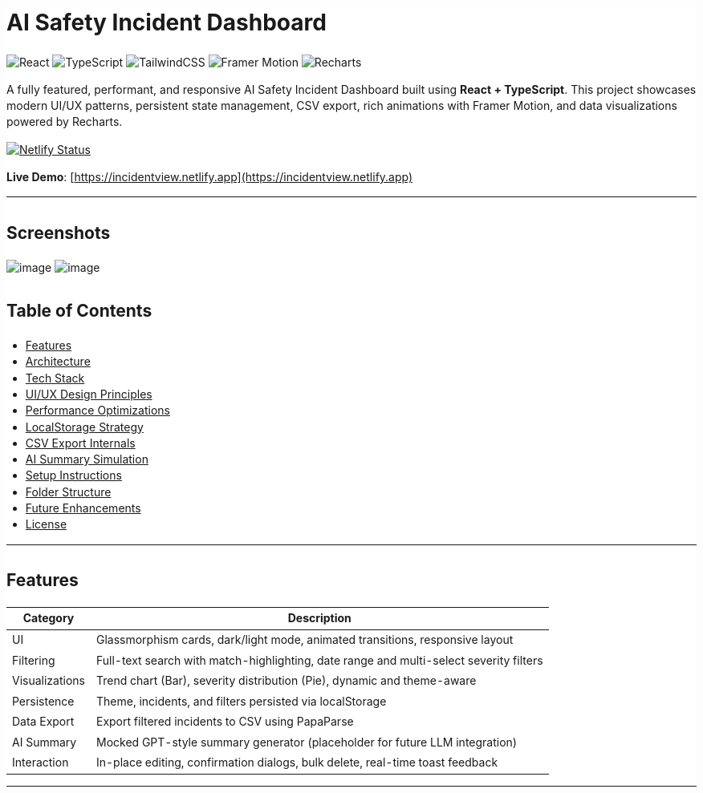 #  AI Safety Incident Dashboard
![React](https://img.shields.io/badge/React-20232A?style=for-the-badge&logo=react&logoColor=61DAFB)
![TypeScript](https://img.shields.io/badge/TypeScript-007ACC?style=for-the-badge&logo=typescript&logoColor=white)
![TailwindCSS](https://img.shields.io/badge/TailwindCSS-38B2AC?style=for-the-badge&logo=tailwind-css&logoColor=white)
![Framer Motion](https://img.shields.io/badge/Framer--Motion-EF008F?style=for-the-badge&logo=framer&logoColor=white)
![Recharts](https://img.shields.io/badge/Recharts-FF6384?style=for-the-badge&logo=chartdotjs&logoColor=white)

A fully featured, performant, and responsive AI Safety Incident Dashboard built using **React + TypeScript**. This project showcases modern UI/UX patterns, persistent state management, CSV export, rich animations with Framer Motion, and data visualizations powered by Recharts.

[![Netlify Status](https://api.netlify.com/api/v1/badges/db718536-cb6a-44c1-b38c-f6c5396a4c4c/deploy-status)](https://app.netlify.com/sites/rupak-s/deploys)

 **Live Demo**: [https://incidentview.netlify.app](https://incidentview.netlify.app)

---


## Screenshots



![image](https://github.com/user-attachments/assets/583628b1-d77b-4b2a-a616-9ab8577e5c54)
![image](https://github.com/user-attachments/assets/d8ef574b-99d1-45ca-8515-ebdc42626ce9)

##  Table of Contents
- [Features](#features)
- [Architecture](#architecture)
- [Tech Stack](#tech-stack)
- [UI/UX Design Principles](#uiux-design-principles)
- [Performance Optimizations](#performance-optimizations)
- [LocalStorage Strategy](#localstorage-strategy)
- [CSV Export Internals](#csv-export-internals)
- [AI Summary Simulation](#ai-summary-simulation)
- [Setup Instructions](#setup-instructions)
- [Folder Structure](#folder-structure)
- [Future Enhancements](#future-enhancements)
- [License](#license)

---

## Features

| Category         | Description                                                                 |
|------------------|-----------------------------------------------------------------------------|
| UI            | Glassmorphism cards, dark/light mode, animated transitions, responsive layout |
| Filtering     | Full-text search with match-highlighting, date range and multi-select severity filters |
| Visualizations| Trend chart (Bar), severity distribution (Pie), dynamic and theme-aware       |
| Persistence   | Theme, incidents, and filters persisted via localStorage                      |
| Data Export   | Export filtered incidents to CSV using PapaParse                              |
| AI Summary    | Mocked GPT-style summary generator (placeholder for future LLM integration)  |
| Interaction   | In-place editing, confirmation dialogs, bulk delete, real-time toast feedback |

---